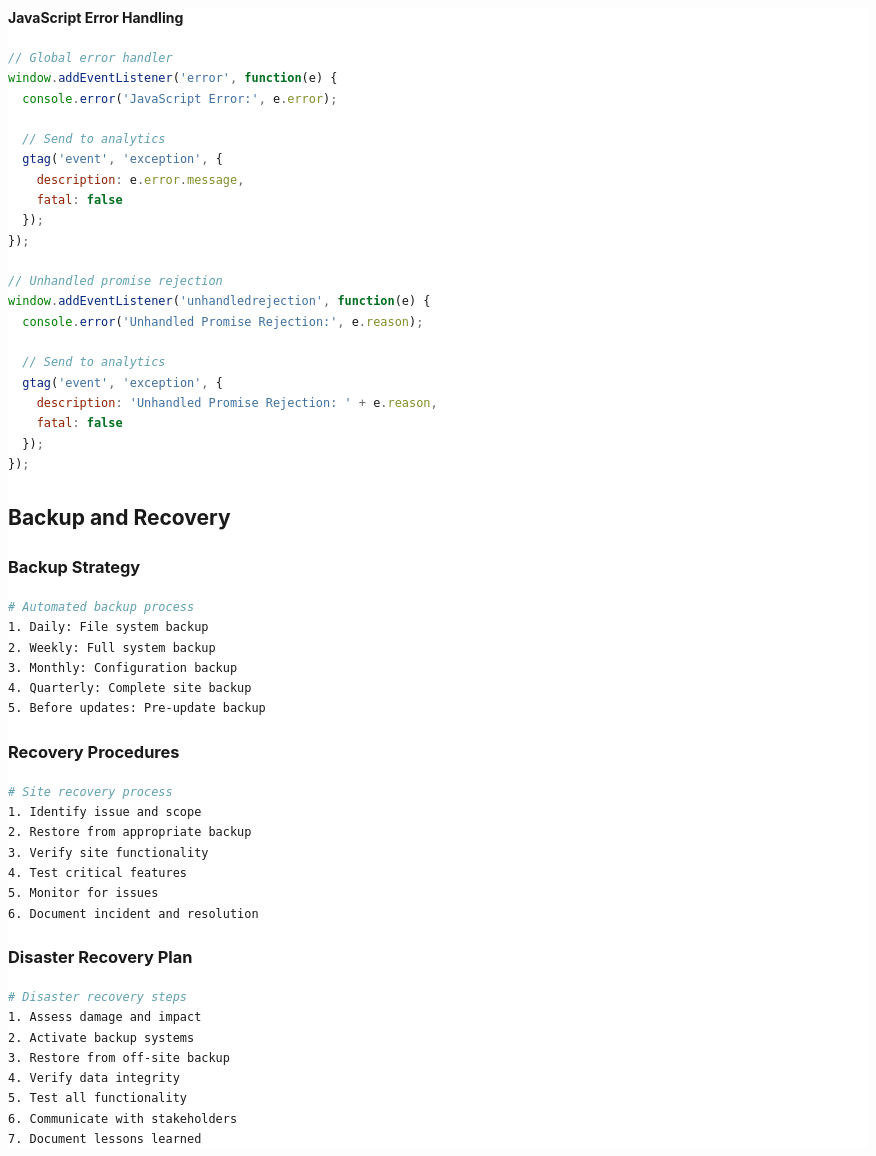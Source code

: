 #### JavaScript Error Handling
```javascript
// Global error handler
window.addEventListener('error', function(e) {
  console.error('JavaScript Error:', e.error);
  
  // Send to analytics
  gtag('event', 'exception', {
    description: e.error.message,
    fatal: false
  });
});

// Unhandled promise rejection
window.addEventListener('unhandledrejection', function(e) {
  console.error('Unhandled Promise Rejection:', e.reason);
  
  // Send to analytics
  gtag('event', 'exception', {
    description: 'Unhandled Promise Rejection: ' + e.reason,
    fatal: false
  });
});
```

## Backup and Recovery

### Backup Strategy
```bash
# Automated backup process
1. Daily: File system backup
2. Weekly: Full system backup
3. Monthly: Configuration backup
4. Quarterly: Complete site backup
5. Before updates: Pre-update backup
```

### Recovery Procedures
```bash
# Site recovery process
1. Identify issue and scope
2. Restore from appropriate backup
3. Verify site functionality
4. Test critical features
5. Monitor for issues
6. Document incident and resolution
```

### Disaster Recovery Plan
```bash
# Disaster recovery steps
1. Assess damage and impact
2. Activate backup systems
3. Restore from off-site backup
4. Verify data integrity
5. Test all functionality
6. Communicate with stakeholders
7. Document lessons learned
```
